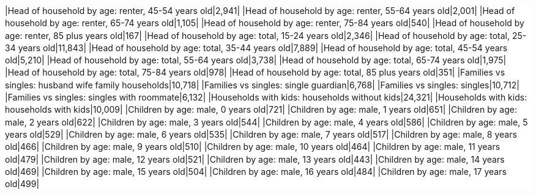 |Head of household by age: renter, 45-54 years old|2,941|
|Head of household by age: renter, 55-64 years old|2,001|
|Head of household by age: renter, 65-74 years old|1,105|
|Head of household by age: renter, 75-84 years old|540|
|Head of household by age: renter, 85 plus years old|167|
|Head of household by age: total, 15-24 years old|2,346|
|Head of household by age: total, 25-34 years old|11,843|
|Head of household by age: total, 35-44 years old|7,889|
|Head of household by age: total, 45-54 years old|5,210|
|Head of household by age: total, 55-64 years old|3,738|
|Head of household by age: total, 65-74 years old|1,975|
|Head of household by age: total, 75-84 years old|978|
|Head of household by age: total, 85 plus years old|351|
|Families vs singles: husband wife family households|10,718|
|Families vs singles: single guardian|6,768|
|Families vs singles: singles|10,712|
|Families vs singles: singles with roommate|6,132|
|Households with kids: households without kids|24,321|
|Households with kids: households with kids|10,009|
|Children by age: male, 0 years old|721|
|Children by age: male, 1 years old|651|
|Children by age: male, 2 years old|622|
|Children by age: male, 3 years old|544|
|Children by age: male, 4 years old|586|
|Children by age: male, 5 years old|529|
|Children by age: male, 6 years old|535|
|Children by age: male, 7 years old|517|
|Children by age: male, 8 years old|466|
|Children by age: male, 9 years old|510|
|Children by age: male, 10 years old|464|
|Children by age: male, 11 years old|479|
|Children by age: male, 12 years old|521|
|Children by age: male, 13 years old|443|
|Children by age: male, 14 years old|469|
|Children by age: male, 15 years old|504|
|Children by age: male, 16 years old|484|
|Children by age: male, 17 years old|499|